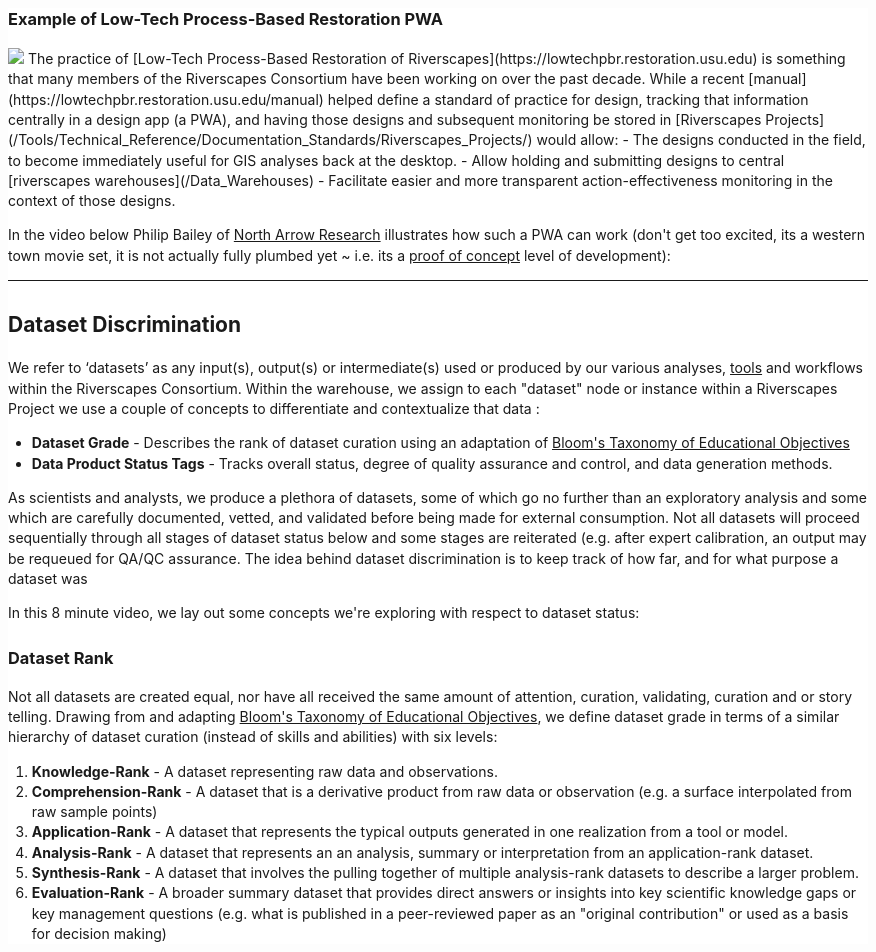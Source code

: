 
### Example of Low-Tech Process-Based Restoration PWA

<Image src="/images/data/PWA_LTPBR_Design2.png" />
The practice of [Low-Tech Process-Based Restoration of Riverscapes](https://lowtechpbr.restoration.usu.edu) is something that many members of the Riverscapes Consortium have been working on over the past decade. While a recent [manual](https://lowtechpbr.restoration.usu.edu/manual) helped define a standard of practice for design, tracking that information centrally in a design app (a PWA), and having those designs and subsequent monitoring be stored in [Riverscapes Projects](/Tools/Technical_Reference/Documentation_Standards/Riverscapes_Projects/) would allow:
- The designs conducted in the field, to become immediately useful for GIS analyses back at the desktop.
- Allow holding and submitting designs to central [riverscapes warehouses](/Data_Warehouses)
- Facilitate easier and more transparent action-effectiveness monitoring in the context of those designs.

In the video below Philip Bailey of [North Arrow Research](https://northarrowresearch.com) illustrates how such a PWA can work (don't get too excited, its a western town movie set, it is not actually fully plumbed yet ~ i.e. its a [proof of concept](/Tools/discrimination.html#tool-grade) level of development):

<Youtube embedId="t95xxkhYOcA" />

-----

## Dataset Discrimination

We refer to ‘datasets’ as any input(s), output(s) or intermediate(s) used or produced by our various analyses, [tools](/Tools/) and workflows within the Riverscapes Consortium.  Within the warehouse, we assign to each "dataset" node or instance within a Riverscapes Project we use a couple of concepts to differentiate and contextualize that data :
- **Dataset Grade** - Describes the rank of dataset curation using an adaptation of  [Bloom's Taxonomy of Educational Objectives](https://cft.vanderbilt.edu/guides-sub-pages/blooms-taxonomy/)
- **Data Product Status Tags** - Tracks overall status, degree of quality assurance and control, and data generation methods.  

As scientists and analysts, we produce a plethora of datasets, some of which go no further than an exploratory analysis and some which are carefully documented, vetted, and validated before being made for external consumption. Not all datasets will proceed sequentially through all stages of dataset status below and some stages are reiterated (e.g. after expert calibration, an output may be requeued for QA/QC assurance. The idea behind dataset discrimination is to keep track of how far, and for what purpose a dataset was

In this 8 minute video, we lay out some concepts we're exploring with respect to dataset status:

<Youtube embedId="msBhCp6vCsc" />


### Dataset Rank
Not all datasets are created equal, nor have all received the same amount of attention, curation, validating, curation and or story telling. Drawing from and adapting [Bloom's Taxonomy of Educational Objectives](https://cft.vanderbilt.edu/guides-sub-pages/blooms-taxonomy/), we define dataset grade in terms of a similar hierarchy of dataset curation (instead of skills and abilities) with six levels:
1. **Knowledge-Rank** -  A dataset representing raw data and observations.
2. **Comprehension-Rank** - A dataset that is a derivative product from raw data or observation (e.g. a surface interpolated from raw sample points)
3. **Application-Rank** - A dataset that represents the typical outputs generated in one realization from a tool or model.
4. **Analysis-Rank** - A dataset that represents an an analysis, summary or interpretation from an application-rank dataset.
5. **Synthesis-Rank** - A dataset that involves the pulling together of multiple analysis-rank datasets to describe a larger problem.
6. **Evaluation-Rank** - A broader summary dataset that provides direct answers or insights into key scientific knowledge gaps or key management questions (e.g. what is published in a peer-reviewed paper as an "original contribution" or used as a basis for decision making)
